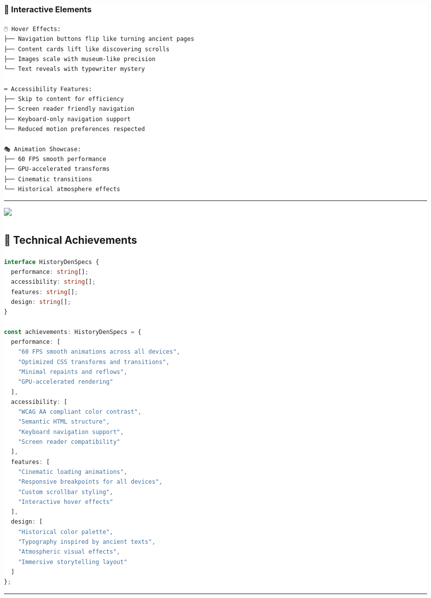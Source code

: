 ### 🎪 Interactive Elements

```
🖱️ Hover Effects:
├── Navigation buttons flip like turning ancient pages
├── Content cards lift like discovering scrolls
├── Images scale with museum-like precision
└── Text reveals with typewriter mystery

⌨️ Accessibility Features:
├── Skip to content for efficiency
├── Screen reader friendly navigation
├── Keyboard-only navigation support
└── Reduced motion preferences respected

🎭 Animation Showcase:
├── 60 FPS smooth performance
├── GPU-accelerated transforms
├── Cinematic transitions
└── Historical atmosphere effects
```

---

<img src="https://user-images.githubusercontent.com/73097560/115834477-dbab4500-a447-11eb-908a-139a6edaec5c.gif">

## 🎯 Technical Achievements

```typescript
interface HistoryDenSpecs {
  performance: string[];
  accessibility: string[];
  features: string[];
  design: string[];
}

const achievements: HistoryDenSpecs = {
  performance: [
    "60 FPS smooth animations across all devices",
    "Optimized CSS transforms and transitions",
    "Minimal repaints and reflows",
    "GPU-accelerated rendering"
  ],
  accessibility: [
    "WCAG AA compliant color contrast",
    "Semantic HTML structure",
    "Keyboard navigation support",
    "Screen reader compatibility"
  ],
  features: [
    "Cinematic loading animations",
    "Responsive breakpoints for all devices",
    "Custom scrollbar styling",
    "Interactive hover effects"
  ],
  design: [
    "Historical color palette",
    "Typography inspired by ancient texts",
    "Atmospheric visual effects",
    "Immersive storytelling layout"
  ]
};
```

---